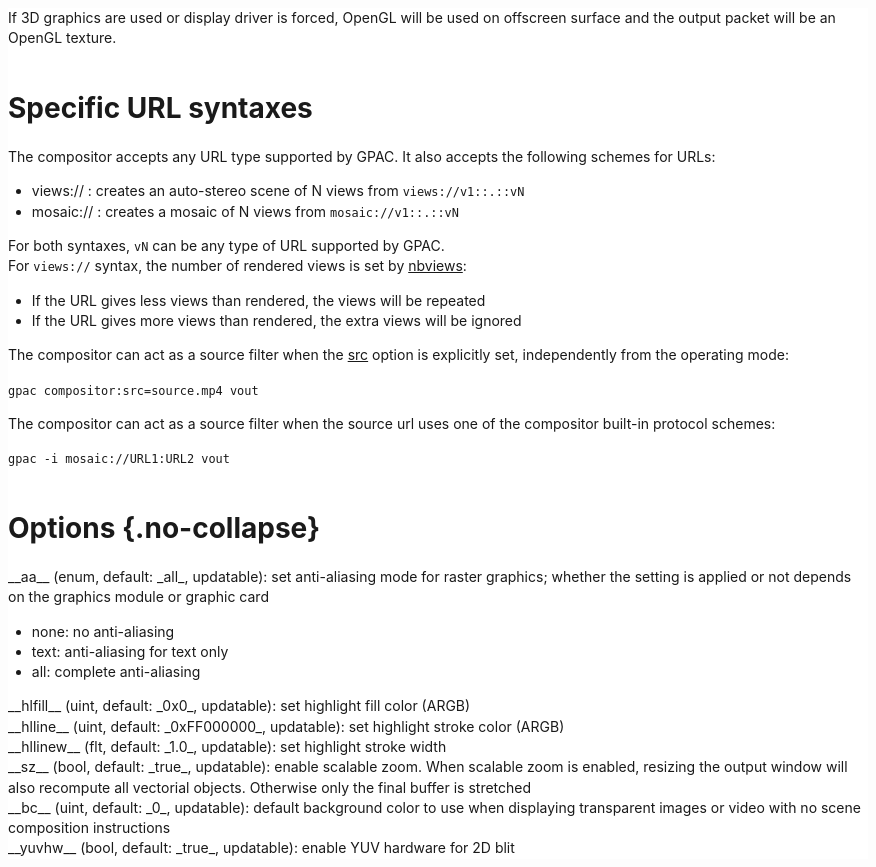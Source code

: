 If 3D graphics are used or display driver is forced, OpenGL will be used on offscreen surface and the output packet will be an OpenGL texture.  
  
# Specific URL syntaxes  
  
The compositor accepts any URL type supported by GPAC. It also accepts the following schemes for URLs:  

- views:// : creates an auto-stereo scene of N views from `views://v1::.::vN`  
- mosaic:// : creates a mosaic of N views from `mosaic://v1::.::vN`  

  
For both syntaxes, `vN` can be any type of URL supported by GPAC.  
For `views://` syntax, the number of rendered views is set by [nbviews](#nbviews):  

- If the URL gives less views than rendered, the views will be repeated  
- If the URL gives more views than rendered, the extra views will be ignored  

  
The compositor can act as a source filter when the [src](#src) option is explicitly set, independently from the operating mode:  
```
gpac compositor:src=source.mp4 vout
```
  
  
The compositor can act as a source filter when the source url uses one of the compositor built-in protocol schemes:  
```
gpac -i mosaic://URL1:URL2 vout
```
  
  

# Options  {.no-collapse}  
  
<div markdown class="option">  
<a id="aa">__aa__</a> (enum, default: _all_, updatable): set anti-aliasing mode for raster graphics; whether the setting is applied or not depends on the graphics module or graphic card  

- none: no anti-aliasing  
- text: anti-aliasing for text only  
- all: complete anti-aliasing  
</div>  
  
<div markdown class="option">  
<a id="hlfill">__hlfill__</a> (uint, default: _0x0_, updatable): set highlight fill color (ARGB)  
</div>  
<div markdown class="option">  
<a id="hlline">__hlline__</a> (uint, default: _0xFF000000_, updatable): set highlight stroke color (ARGB)  
</div>  
<div markdown class="option">  
<a id="hllinew">__hllinew__</a> (flt, default: _1.0_, updatable): set highlight stroke width  
</div>  
<div markdown class="option">  
<a id="sz">__sz__</a> (bool, default: _true_, updatable): enable scalable zoom. When scalable zoom is enabled, resizing the output window will also recompute all vectorial objects. Otherwise only the final buffer is stretched  
</div>  
<div markdown class="option">  
<a id="bc" data-level="basic">__bc__</a> (uint, default: _0_, updatable): default background color to use when displaying transparent images or video with no scene composition instructions  
</div>  
<div markdown class="option">  
<a id="yuvhw">__yuvhw__</a> (bool, default: _true_, updatable): enable YUV hardware for 2D blit  
</div>  
<div markdown class="option">  